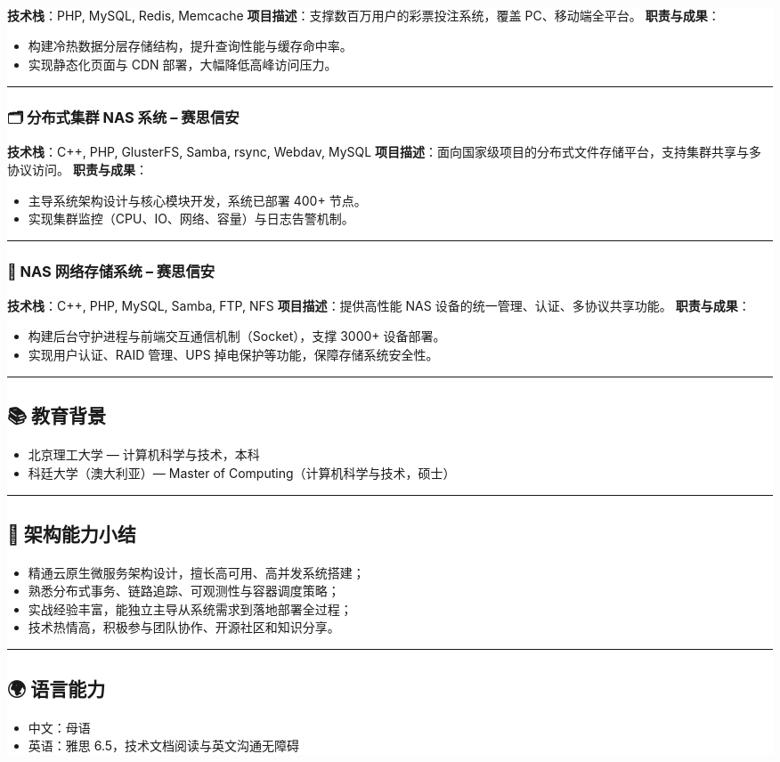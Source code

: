**技术栈**：PHP, MySQL, Redis, Memcache
**项目描述**：支撑数百万用户的彩票投注系统，覆盖 PC、移动端全平台。
**职责与成果**：

* 构建冷热数据分层存储结构，提升查询性能与缓存命中率。
* 实现静态化页面与 CDN 部署，大幅降低高峰访问压力。

---

### 🗂 分布式集群 NAS 系统 – 赛思信安

**技术栈**：C++, PHP, GlusterFS, Samba, rsync, Webdav, MySQL
**项目描述**：面向国家级项目的分布式文件存储平台，支持集群共享与多协议访问。
**职责与成果**：

* 主导系统架构设计与核心模块开发，系统已部署 400+ 节点。
* 实现集群监控（CPU、IO、网络、容量）与日志告警机制。

---

### 🧱 NAS 网络存储系统 – 赛思信安

**技术栈**：C++, PHP, MySQL, Samba, FTP, NFS
**项目描述**：提供高性能 NAS 设备的统一管理、认证、多协议共享功能。
**职责与成果**：

* 构建后台守护进程与前端交互通信机制（Socket），支撑 3000+ 设备部署。
* 实现用户认证、RAID 管理、UPS 掉电保护等功能，保障存储系统安全性。

---

## 📚 教育背景

- 北京理工大学 — 计算机科学与技术，本科  
- 科廷大学（澳大利亚）— Master of Computing（计算机科学与技术，硕士）

---

## 🧭 架构能力小结

- 精通云原生微服务架构设计，擅长高可用、高并发系统搭建；
- 熟悉分布式事务、链路追踪、可观测性与容器调度策略；
- 实战经验丰富，能独立主导从系统需求到落地部署全过程；
- 技术热情高，积极参与团队协作、开源社区和知识分享。

---

## 🌍 语言能力

- 中文：母语  
- 英语：雅思 6.5，技术文档阅读与英文沟通无障碍

